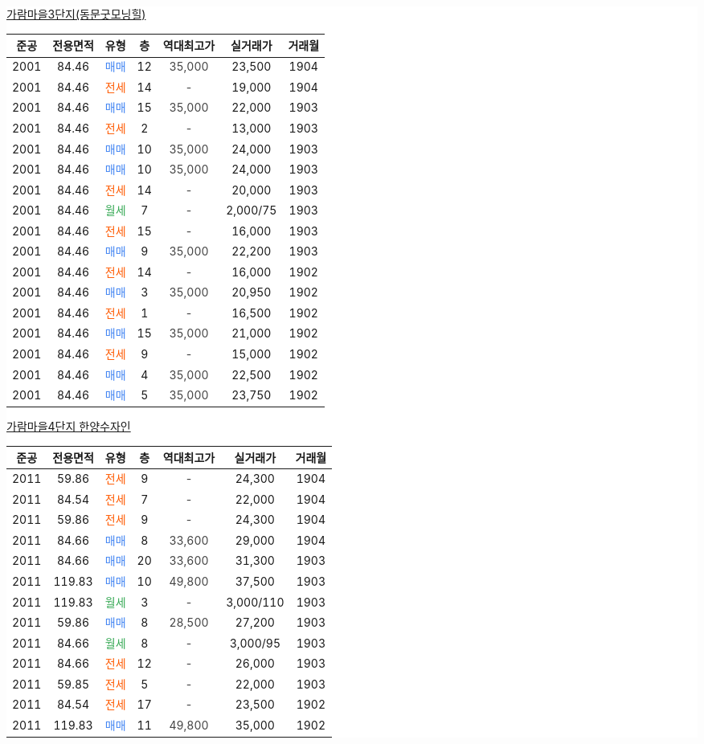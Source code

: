 
[가람마을3단지(동문굿모닝힐)](https://search.naver.com/search.naver?query=%EA%B2%BD%EA%B8%B0%EB%8F%84+%ED%8C%8C%EC%A3%BC%EC%8B%9C+%EC%99%80%EB%8F%99%EB%8F%99+%EA%B0%80%EB%9E%8C%EB%A7%88%EC%9D%843%EB%8B%A8%EC%A7%80%28%EB%8F%99%EB%AC%B8%EA%B5%BF%EB%AA%A8%EB%8B%9D%ED%9E%90%29)

|준공|전용면적|유형|층|역대최고가|실거래가|거래월|
|:---:|:---:|:---:|:---:|:---:|:---:|:---:|
|2001|84.46|<span style="color:#4285f3">매매</span>|12|<span style="color:#444444">35,000</span>|23,500|1904|
|2001|84.46|<span style="color:#ff5a00">전세</span>|14|<span style="color:#444444">-</span>|19,000|1904|
|2001|84.46|<span style="color:#4285f3">매매</span>|15|<span style="color:#444444">35,000</span>|22,000|1903|
|2001|84.46|<span style="color:#ff5a00">전세</span>|2|<span style="color:#444444">-</span>|13,000|1903|
|2001|84.46|<span style="color:#4285f3">매매</span>|10|<span style="color:#444444">35,000</span>|24,000|1903|
|2001|84.46|<span style="color:#4285f3">매매</span>|10|<span style="color:#444444">35,000</span>|24,000|1903|
|2001|84.46|<span style="color:#ff5a00">전세</span>|14|<span style="color:#444444">-</span>|20,000|1903|
|2001|84.46|<span style="color:#34a853">월세</span>|7|<span style="color:#444444">-</span>|2,000/75|1903|
|2001|84.46|<span style="color:#ff5a00">전세</span>|15|<span style="color:#444444">-</span>|16,000|1903|
|2001|84.46|<span style="color:#4285f3">매매</span>|9|<span style="color:#444444">35,000</span>|22,200|1903|
|2001|84.46|<span style="color:#ff5a00">전세</span>|14|<span style="color:#444444">-</span>|16,000|1902|
|2001|84.46|<span style="color:#4285f3">매매</span>|3|<span style="color:#444444">35,000</span>|20,950|1902|
|2001|84.46|<span style="color:#ff5a00">전세</span>|1|<span style="color:#444444">-</span>|16,500|1902|
|2001|84.46|<span style="color:#4285f3">매매</span>|15|<span style="color:#444444">35,000</span>|21,000|1902|
|2001|84.46|<span style="color:#ff5a00">전세</span>|9|<span style="color:#444444">-</span>|15,000|1902|
|2001|84.46|<span style="color:#4285f3">매매</span>|4|<span style="color:#444444">35,000</span>|22,500|1902|
|2001|84.46|<span style="color:#4285f3">매매</span>|5|<span style="color:#444444">35,000</span>|23,750|1902|

[가람마을4단지 한양수자인](https://search.naver.com/search.naver?query=%EA%B2%BD%EA%B8%B0%EB%8F%84+%ED%8C%8C%EC%A3%BC%EC%8B%9C+%EC%99%80%EB%8F%99%EB%8F%99+%EA%B0%80%EB%9E%8C%EB%A7%88%EC%9D%844%EB%8B%A8%EC%A7%80+%ED%95%9C%EC%96%91%EC%88%98%EC%9E%90%EC%9D%B8)

|준공|전용면적|유형|층|역대최고가|실거래가|거래월|
|:---:|:---:|:---:|:---:|:---:|:---:|:---:|
|2011|59.86|<span style="color:#ff5a00">전세</span>|9|<span style="color:#444444">-</span>|24,300|1904|
|2011|84.54|<span style="color:#ff5a00">전세</span>|7|<span style="color:#444444">-</span>|22,000|1904|
|2011|59.86|<span style="color:#ff5a00">전세</span>|9|<span style="color:#444444">-</span>|24,300|1904|
|2011|84.66|<span style="color:#4285f3">매매</span>|8|<span style="color:#444444">33,600</span>|29,000|1904|
|2011|84.66|<span style="color:#4285f3">매매</span>|20|<span style="color:#444444">33,600</span>|31,300|1903|
|2011|119.83|<span style="color:#4285f3">매매</span>|10|<span style="color:#444444">49,800</span>|37,500|1903|
|2011|119.83|<span style="color:#34a853">월세</span>|3|<span style="color:#444444">-</span>|3,000/110|1903|
|2011|59.86|<span style="color:#4285f3">매매</span>|8|<span style="color:#444444">28,500</span>|27,200|1903|
|2011|84.66|<span style="color:#34a853">월세</span>|8|<span style="color:#444444">-</span>|3,000/95|1903|
|2011|84.66|<span style="color:#ff5a00">전세</span>|12|<span style="color:#444444">-</span>|26,000|1903|
|2011|59.85|<span style="color:#ff5a00">전세</span>|5|<span style="color:#444444">-</span>|22,000|1903|
|2011|84.54|<span style="color:#ff5a00">전세</span>|17|<span style="color:#444444">-</span>|23,500|1902|
|2011|119.83|<span style="color:#4285f3">매매</span>|11|<span style="color:#444444">49,800</span>|35,000|1902|
